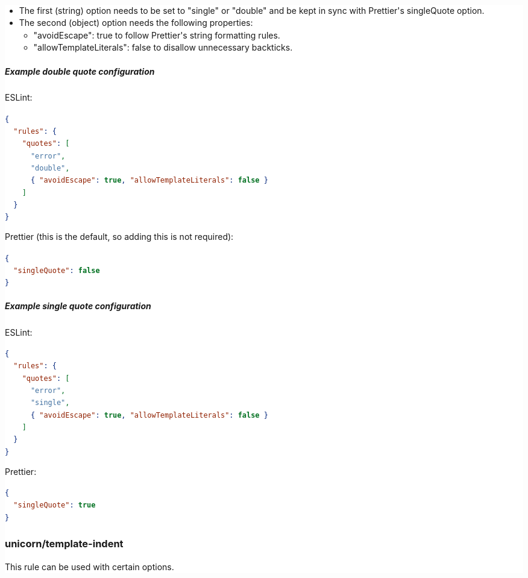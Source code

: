 - The first (string) option needs to be set to "single" or "double" and be kept in sync with Prettier's singleQuote option.
- The second (object) option needs the following properties:
  - "avoidEscape": true to follow Prettier's string formatting rules.
  - "allowTemplateLiterals": false to disallow unnecessary backticks.

##### Example double quote configuration

ESLint:

```json
{
  "rules": {
    "quotes": [
      "error",
      "double",
      { "avoidEscape": true, "allowTemplateLiterals": false }
    ]
  }
}
```

Prettier (this is the default, so adding this is not required):

```json
{
  "singleQuote": false
}
```

##### Example single quote configuration

ESLint:

```json
{
  "rules": {
    "quotes": [
      "error",
      "single",
      { "avoidEscape": true, "allowTemplateLiterals": false }
    ]
  }
}
```

Prettier:

```json
{
  "singleQuote": true
}
```

### unicorn/template-indent

This rule can be used with certain options.
